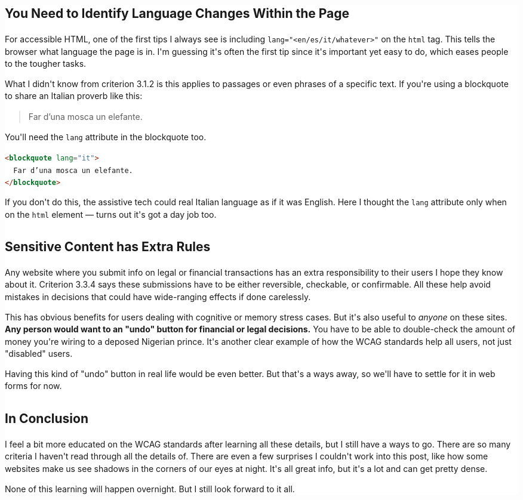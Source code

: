 ## You Need to Identify Language Changes Within the Page

For accessible HTML, one of the first tips I always see is including `lang="<en/es/it/whatever>"` on the `html` tag. This tells the browser what language the page is in. I'm guessing it's often the first tip since it's important yet easy to do, which eases people to the tougher tasks.

What I didn't know from criterion 3.1.2 is this applies to passages or even phrases of a specific text. If you're using a blockquote to share an Italian proverb like this:

> Far d’una mosca un elefante.

You'll need the `lang` attribute in the blockquote too.

```html
<blockquote lang="it">
  Far d’una mosca un elefante.
</blockquote>
```

If you don't do this, the assistive tech could real Italian language as if it was English. Here I thought the `lang` attribute only when on the `html` element — turns out it's got a day job too.

## Sensitive Content has Extra Rules

Any website where you submit info on legal or financial transactions has an extra responsibility to their users I hope they know about it. Criterion 3.3.4 says these submissions have to be either reversible, checkable, or confirmable. All these help avoid mistakes in decisions that could have wide-ranging effects if done carelessly.

This has obvious benefits for users dealing with cognitive or memory stress cases. But it's also useful to *anyone* on these sites. **Any person would want to an "undo" button for financial or legal decisions.** You have to be able to double-check the amount of money you're wiring to a deposed Nigerian prince. It's another clear example of how the WCAG standards help all users, not just "disabled" users.

Having this kind of "undo" button in real life would be even better. But that's a ways away, so we'll have to settle for it in web forms for now.

## In Conclusion

I feel a bit more educated on the WCAG standards after learning all these details, but I still have a ways to go. There are so many criteria I haven't read through all the details of. There are even a few surprises I couldn't work into this post, like how some websites make us see shadows in the corners of our eyes at night. It's all great info, but it's a lot and can get pretty dense.

None of this learning will happen overnight. But I still look forward to it all.

